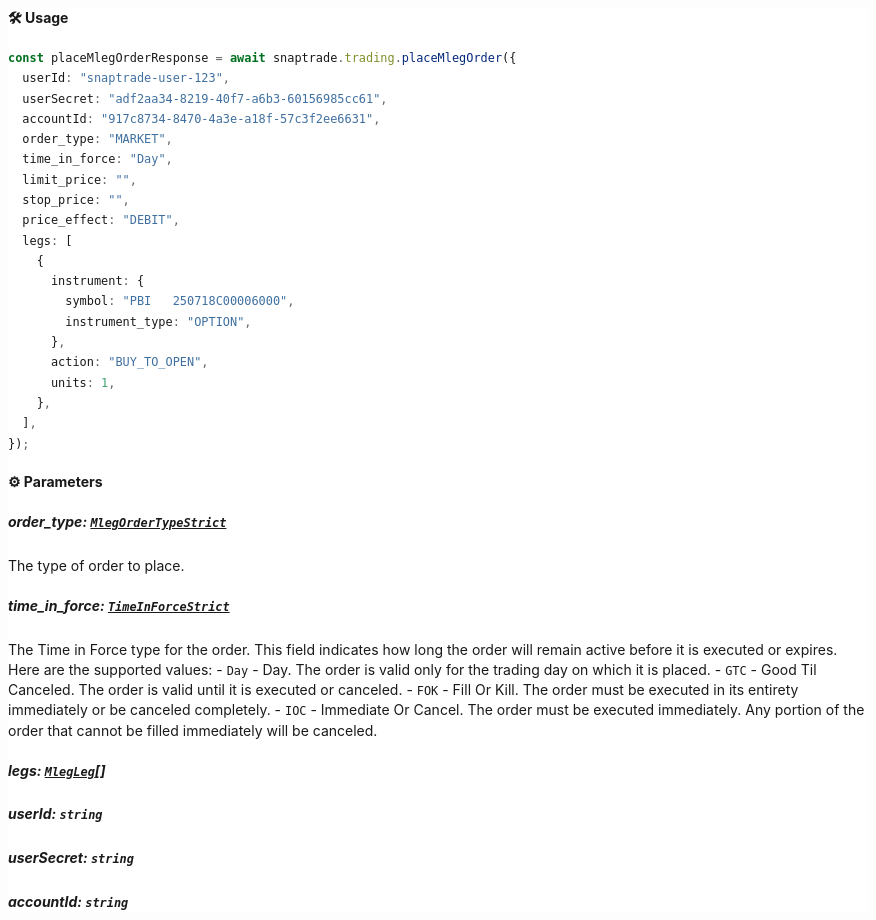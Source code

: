 
#### 🛠️ Usage<a id="🛠️-usage"></a>

```typescript
const placeMlegOrderResponse = await snaptrade.trading.placeMlegOrder({
  userId: "snaptrade-user-123",
  userSecret: "adf2aa34-8219-40f7-a6b3-60156985cc61",
  accountId: "917c8734-8470-4a3e-a18f-57c3f2ee6631",
  order_type: "MARKET",
  time_in_force: "Day",
  limit_price: "",
  stop_price: "",
  price_effect: "DEBIT",
  legs: [
    {
      instrument: {
        symbol: "PBI   250718C00006000",
        instrument_type: "OPTION",
      },
      action: "BUY_TO_OPEN",
      units: 1,
    },
  ],
});
```

#### ⚙️ Parameters<a id="⚙️-parameters"></a>

##### order_type: [`MlegOrderTypeStrict`](./models/mleg-order-type-strict.ts)<a id="order_type-mlegordertypestrictmodelsmleg-order-type-strictts"></a>

The type of order to place.

##### time_in_force: [`TimeInForceStrict`](./models/time-in-force-strict.ts)<a id="time_in_force-timeinforcestrictmodelstime-in-force-strictts"></a>

The Time in Force type for the order. This field indicates how long the order will remain active before it is executed or expires. Here are the supported values:   - `Day` - Day. The order is valid only for the trading day on which it is placed.   - `GTC` - Good Til Canceled. The order is valid until it is executed or canceled.   - `FOK` - Fill Or Kill. The order must be executed in its entirety immediately or be canceled completely.   - `IOC` - Immediate Or Cancel. The order must be executed immediately. Any portion of the order that cannot be filled immediately will be canceled. 

##### legs: [`MlegLeg`](./models/mleg-leg.ts)[]<a id="legs-mleglegmodelsmleg-legts"></a>

##### userId: `string`<a id="userid-string"></a>

##### userSecret: `string`<a id="usersecret-string"></a>

##### accountId: `string`<a id="accountid-string"></a>

